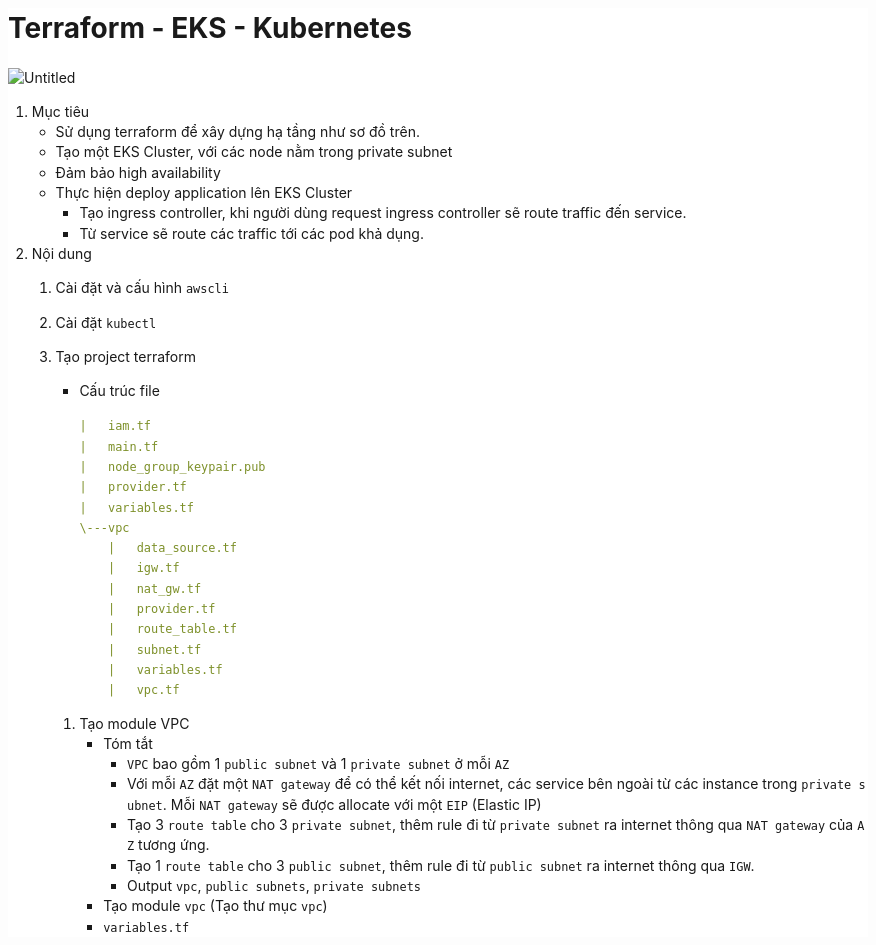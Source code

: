 # Terraform - EKS - Kubernetes

![Untitled](https://i.imgur.com/Q4p15Ah.png)

1. Mục tiêu
    - Sử dụng terraform để xây dựng hạ tầng như sơ đồ trên.
    - Tạo một EKS Cluster, với các node nằm trong private subnet
    - Đảm bảo high availability
    - Thực hiện deploy application lên EKS Cluster
        - Tạo ingress controller, khi người dùng request ingress controller sẽ route traffic đến service.
        - Từ service sẽ route các traffic tới các pod khả dụng.
2. Nội dung
    1. Cài đặt và cấu hình `awscli`
    2. Cài đặt `kubectl`
    3. Tạo project terraform
        - Cấu trúc file
            
            ```yaml
            |   iam.tf
            |   main.tf
            |   node_group_keypair.pub
            |   provider.tf
            |   variables.tf
            \---vpc
                |   data_source.tf
                |   igw.tf
                |   nat_gw.tf
                |   provider.tf
                |   route_table.tf
                |   subnet.tf
                |   variables.tf
                |   vpc.tf
            ```
            
        1. Tạo module VPC
            - Tóm tắt
                - `VPC` bao gồm 1 `public subnet` và 1 `private subnet` ở mỗi `AZ`
                - Với mỗi `AZ` đặt một `NAT gateway` để có thể kết nối internet, các service bên ngoài từ các instance trong `private subnet`. Mỗi `NAT gateway` sẽ được allocate với một `EIP` (Elastic IP)
                - Tạo 3 `route table` cho 3 `private subnet`, thêm rule đi từ `private subnet` ra internet thông qua `NAT gateway` của `AZ` tương ứng.
                - Tạo 1 `route table` cho 3 `public subnet`, thêm rule đi từ `public subnet` ra internet thông qua `IGW`.
                - Output `vpc`, `public subnets`, `private subnets`
            - Tạo module `vpc` (Tạo thư mục `vpc`)
            - `variables.tf`
                